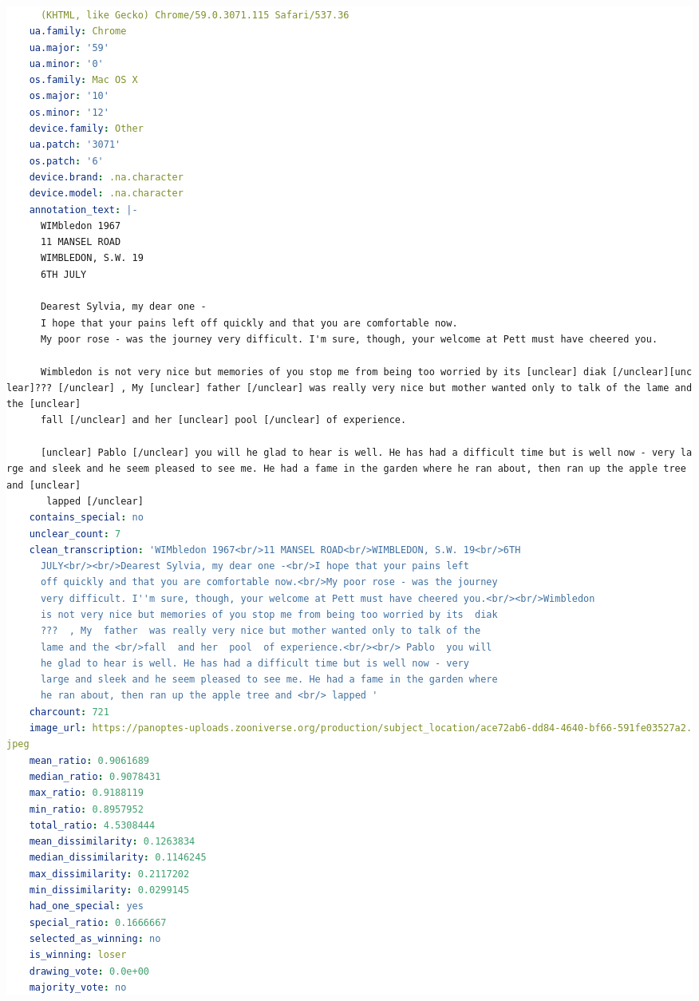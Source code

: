 ```yaml
      (KHTML, like Gecko) Chrome/59.0.3071.115 Safari/537.36
    ua.family: Chrome
    ua.major: '59'
    ua.minor: '0'
    os.family: Mac OS X
    os.major: '10'
    os.minor: '12'
    device.family: Other
    ua.patch: '3071'
    os.patch: '6'
    device.brand: .na.character
    device.model: .na.character
    annotation_text: |-
      WIMbledon 1967
      11 MANSEL ROAD
      WIMBLEDON, S.W. 19
      6TH JULY

      Dearest Sylvia, my dear one -
      I hope that your pains left off quickly and that you are comfortable now.
      My poor rose - was the journey very difficult. I'm sure, though, your welcome at Pett must have cheered you.

      Wimbledon is not very nice but memories of you stop me from being too worried by its [unclear] diak [/unclear][unclear]??? [/unclear] , My [unclear] father [/unclear] was really very nice but mother wanted only to talk of the lame and the [unclear]
      fall [/unclear] and her [unclear] pool [/unclear] of experience.

      [unclear] Pablo [/unclear] you will he glad to hear is well. He has had a difficult time but is well now - very large and sleek and he seem pleased to see me. He had a fame in the garden where he ran about, then ran up the apple tree and [unclear]
       lapped [/unclear]
    contains_special: no
    unclear_count: 7
    clean_transcription: 'WIMbledon 1967<br/>11 MANSEL ROAD<br/>WIMBLEDON, S.W. 19<br/>6TH
      JULY<br/><br/>Dearest Sylvia, my dear one -<br/>I hope that your pains left
      off quickly and that you are comfortable now.<br/>My poor rose - was the journey
      very difficult. I''m sure, though, your welcome at Pett must have cheered you.<br/><br/>Wimbledon
      is not very nice but memories of you stop me from being too worried by its  diak
      ???  , My  father  was really very nice but mother wanted only to talk of the
      lame and the <br/>fall  and her  pool  of experience.<br/><br/> Pablo  you will
      he glad to hear is well. He has had a difficult time but is well now - very
      large and sleek and he seem pleased to see me. He had a fame in the garden where
      he ran about, then ran up the apple tree and <br/> lapped '
    charcount: 721
    image_url: https://panoptes-uploads.zooniverse.org/production/subject_location/ace72ab6-dd84-4640-bf66-591fe03527a2.jpeg
    mean_ratio: 0.9061689
    median_ratio: 0.9078431
    max_ratio: 0.9188119
    min_ratio: 0.8957952
    total_ratio: 4.5308444
    mean_dissimilarity: 0.1263834
    median_dissimilarity: 0.1146245
    max_dissimilarity: 0.2117202
    min_dissimilarity: 0.0299145
    had_one_special: yes
    special_ratio: 0.1666667
    selected_as_winning: no
    is_winning: loser
    drawing_vote: 0.0e+00
    majority_vote: no
```